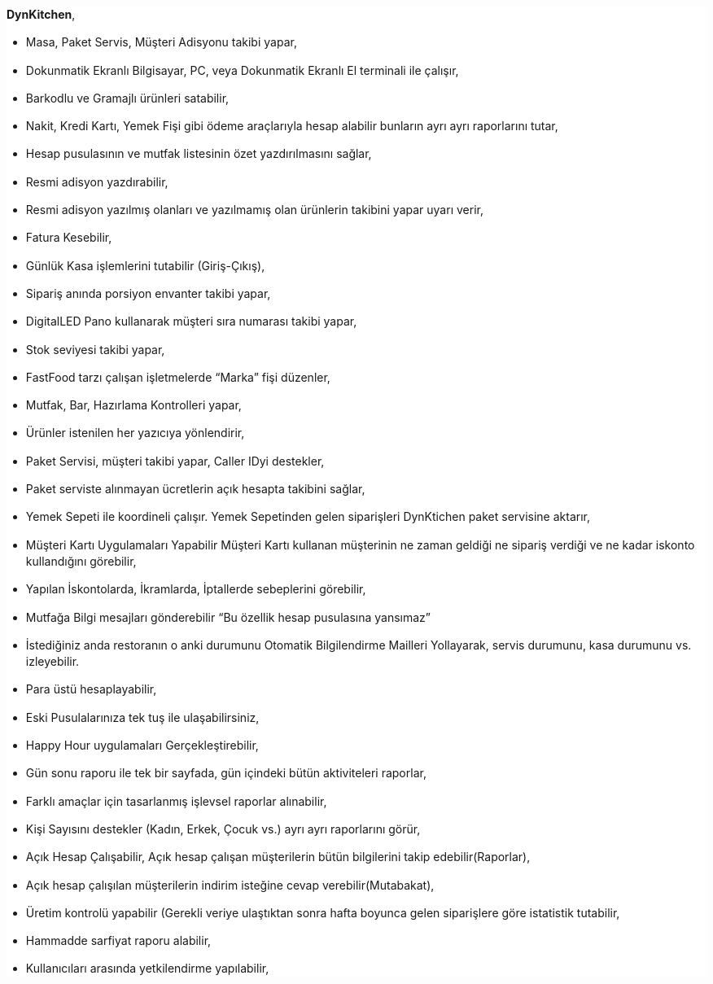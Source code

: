 **DynKitchen**,

*   Masa, Paket Servis, Müşteri Adisyonu takibi yapar,

*   Dokunmatik Ekranlı Bilgisayar, PC, veya Dokunmatik Ekranlı El terminali ile çalışır,

*   Barkodlu ve Gramajlı ürünleri satabilir,

*   Nakit, Kredi Kartı, Yemek Fişi gibi ödeme araçlarıyla hesap alabilir bunların ayrı ayrı raporlarını tutar,

*   Hesap pusulasının ve mutfak listesinin özet yazdırılmasını sağlar,

*   Resmi adisyon yazdırabilir,

*   Resmi adisyon yazılmış olanları ve yazılmamış olan ürünlerin takibini yapar uyarı verir,

*   Fatura Kesebilir,

*   Günlük Kasa işlemlerini tutabilir (Giriş-Çıkış),

*   Sipariş anında porsiyon envanter takibi yapar,

*   DigitalLED Pano kullanarak müşteri sıra numarası takibi yapar,

*   Stok seviyesi takibi yapar,

*   FastFood tarzı çalışan işletmelerde “Marka” fişi düzenler,
*   Mutfak, Bar, Hazırlama Kontrolleri yapar,

*   Ürünler istenilen her yazıcıya yönlendirir,
*   Paket Servisi, müşteri takibi yapar, Caller IDyi destekler,
*   Paket serviste alınmayan ücretlerin açık hesapta takibini sağlar,
*   Yemek Sepeti ile koordineli çalışır. Yemek Sepetinden gelen siparişleri DynKtichen paket servisine aktarır,
*   Müşteri Kartı Uygulamaları Yapabilir Müşteri Kartı kullanan müşterinin ne zaman geldiği ne sipariş verdiği ve ne kadar iskonto kullandığını görebilir,
*   Yapılan İskontolarda, İkramlarda, İptallerde sebeplerini görebilir,
*   Mutfağa Bilgi mesajları gönderebilir “Bu özellik hesap pusulasına yansımaz”
*   İstediğiniz anda restoranın o anki durumunu Otomatik Bilgilendirme Mailleri Yollayarak, servis durumunu, kasa durumunu vs. izleyebilir.
*   Para üstü hesaplayabilir,
*   Eski Pusulalarınıza tek tuş ile ulaşabilirsiniz,
*   Happy Hour uygulamaları Gerçekleştirebilir,

*   Gün sonu raporu ile tek bir sayfada, gün içindeki bütün aktiviteleri raporlar,

*   Farklı amaçlar için tasarlanmış işlevsel raporlar alınabilir,

*   Kişi Sayısını destekler (Kadın, Erkek, Çocuk vs.) ayrı ayrı raporlarını görür,
*   Açık Hesap Çalışabilir, Açık hesap çalışan müşterilerin bütün bilgilerini takip edebilir(Raporlar),

*   Açık hesap çalışılan müşterilerin indirim isteğine cevap verebilir(Mutabakat),

*   Üretim kontrolü yapabilir (Gerekli veriye ulaştıktan sonra hafta boyunca gelen siparişlere göre istatistik tutabilir,

*   Hammadde sarfiyat raporu alabilir,

*   Kullanıcıları arasında yetkilendirme yapılabilir,
